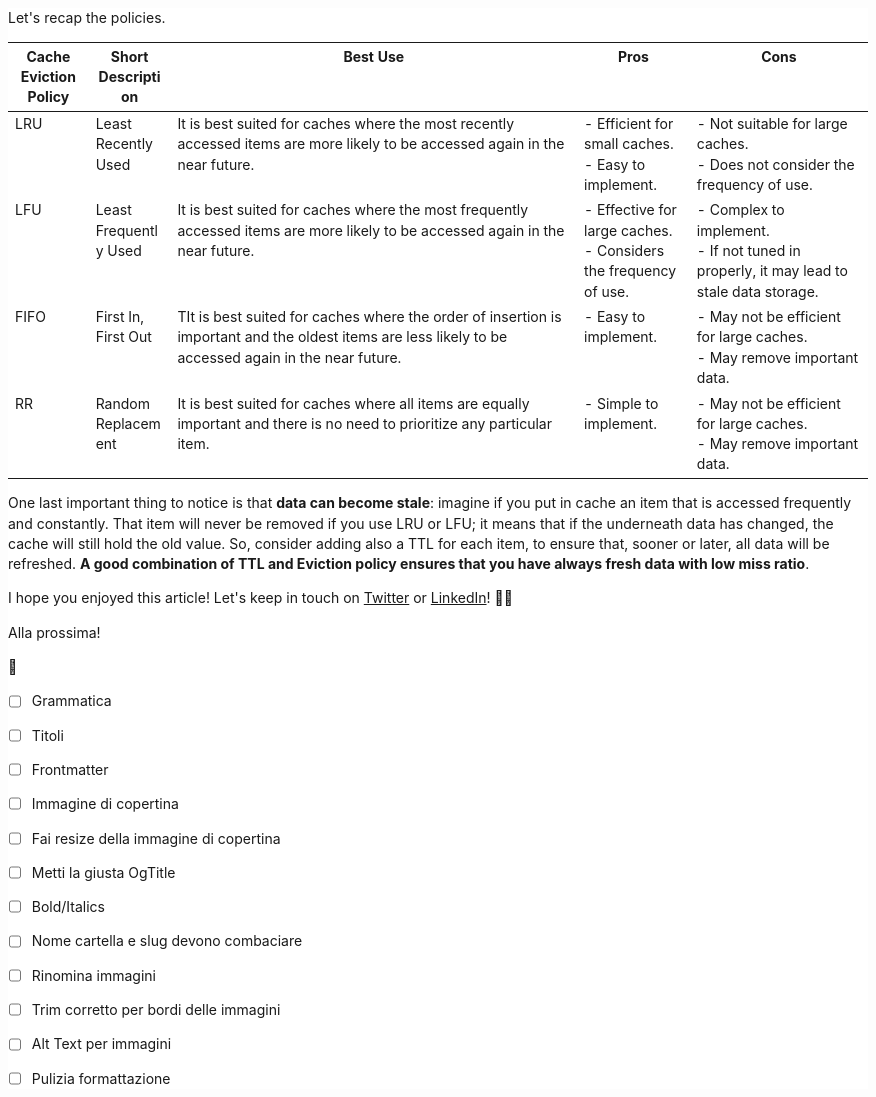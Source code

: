 Let's recap the policies.

| **Cache Eviction Policy** | **Short Description** | **Best Use** | **Pros** | **Cons** |
|---------------------------|-----------------------|--------------|----------|----------|
| LRU                       | Least Recently Used    | It is best suited for caches where the most recently accessed items are more likely to be accessed again in the near future. | - Efficient for small caches. <br> - Easy to implement. | - Not suitable for large caches. <br> - Does not consider the frequency of use. |
| LFU                       | Least Frequently Used  | It is best suited for caches where the most frequently accessed items are more likely to be accessed again in the near future. | - Effective for large caches. <br> - Considers the frequency of use. | - Complex to implement. <br> - If not tuned in properly, it may lead to stale data storage. |
| FIFO                      | First In, First Out    | TIt is best suited for caches where the order of insertion is important and the oldest items are less likely to be accessed again in the near future. | - Easy to implement. | - May not be efficient for large caches. <br> - May remove important data. |
| RR                        | Random Replacement     | It is best suited for caches where all items are equally important and there is no need to prioritize any particular item. | - Simple to implement.  | - May not be efficient for large caches. <br> - May remove important data. |
 

One last important thing to notice is that **data can become stale**: imagine if you put in cache an item that is accessed frequently and constantly. That item will never be removed if you use LRU or LFU; it means that if the underneath data has changed, the cache will still hold the old value. So, consider adding also a TTL for each item, to ensure that, sooner or later, all data will be refreshed. **A good combination of TTL and Eviction policy ensures that you have always fresh data with low miss ratio**.

I hope you enjoyed this article! Let's keep in touch on [Twitter](https://twitter.com/BelloneDavide) or [LinkedIn](https://www.linkedin.com/in/BelloneDavide/)! 🤜🤛

Alla prossima!

🐧

- [ ] Grammatica
- [ ] Titoli
- [ ] Frontmatter
- [ ] Immagine di copertina
- [ ] Fai resize della immagine di copertina
- [ ] Metti la giusta OgTitle
- [ ] Bold/Italics
- [ ] Nome cartella e slug devono combaciare
- [ ] Rinomina immagini
- [ ] Trim corretto per bordi delle immagini
- [ ] Alt Text per immagini
- [ ] Pulizia formattazione
  